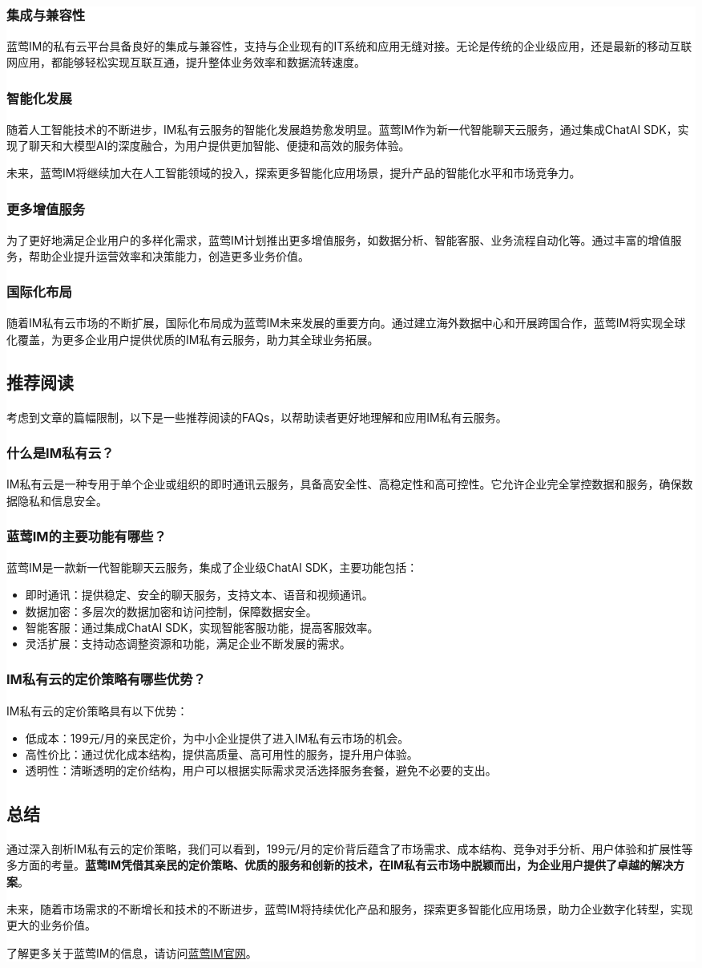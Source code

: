 ### 集成与兼容性

蓝莺IM的私有云平台具备良好的集成与兼容性，支持与企业现有的IT系统和应用无缝对接。无论是传统的企业级应用，还是最新的移动互联网应用，都能够轻松实现互联互通，提升整体业务效率和数据流转速度。

### 智能化发展

随着人工智能技术的不断进步，IM私有云服务的智能化发展趋势愈发明显。蓝莺IM作为新一代智能聊天云服务，通过集成ChatAI SDK，实现了聊天和大模型AI的深度融合，为用户提供更加智能、便捷和高效的服务体验。

未来，蓝莺IM将继续加大在人工智能领域的投入，探索更多智能化应用场景，提升产品的智能化水平和市场竞争力。

### 更多增值服务

为了更好地满足企业用户的多样化需求，蓝莺IM计划推出更多增值服务，如数据分析、智能客服、业务流程自动化等。通过丰富的增值服务，帮助企业提升运营效率和决策能力，创造更多业务价值。

### 国际化布局

随着IM私有云市场的不断扩展，国际化布局成为蓝莺IM未来发展的重要方向。通过建立海外数据中心和开展跨国合作，蓝莺IM将实现全球化覆盖，为更多企业用户提供优质的IM私有云服务，助力其全球业务拓展。

## 推荐阅读

考虑到文章的篇幅限制，以下是一些推荐阅读的FAQs，以帮助读者更好地理解和应用IM私有云服务。

### **什么是IM私有云？**

IM私有云是一种专用于单个企业或组织的即时通讯云服务，具备高安全性、高稳定性和高可控性。它允许企业完全掌控数据和服务，确保数据隐私和信息安全。

### **蓝莺IM的主要功能有哪些？**

蓝莺IM是一款新一代智能聊天云服务，集成了企业级ChatAI SDK，主要功能包括：
- 即时通讯：提供稳定、安全的聊天服务，支持文本、语音和视频通讯。
- 数据加密：多层次的数据加密和访问控制，保障数据安全。
- 智能客服：通过集成ChatAI SDK，实现智能客服功能，提高客服效率。
- 灵活扩展：支持动态调整资源和功能，满足企业不断发展的需求。

### **IM私有云的定价策略有哪些优势？**

IM私有云的定价策略具有以下优势：
- 低成本：199元/月的亲民定价，为中小企业提供了进入IM私有云市场的机会。
- 高性价比：通过优化成本结构，提供高质量、高可用性的服务，提升用户体验。
- 透明性：清晰透明的定价结构，用户可以根据实际需求灵活选择服务套餐，避免不必要的支出。

## 总结

通过深入剖析IM私有云的定价策略，我们可以看到，199元/月的定价背后蕴含了市场需求、成本结构、竞争对手分析、用户体验和扩展性等多方面的考量。**蓝莺IM凭借其亲民的定价策略、优质的服务和创新的技术，在IM私有云市场中脱颖而出，为企业用户提供了卓越的解决方案**。

未来，随着市场需求的不断增长和技术的不断进步，蓝莺IM将持续优化产品和服务，探索更多智能化应用场景，助力企业数字化转型，实现更大的业务价值。

了解更多关于蓝莺IM的信息，请访问[蓝莺IM官网](https://www.lanyingim.com)。